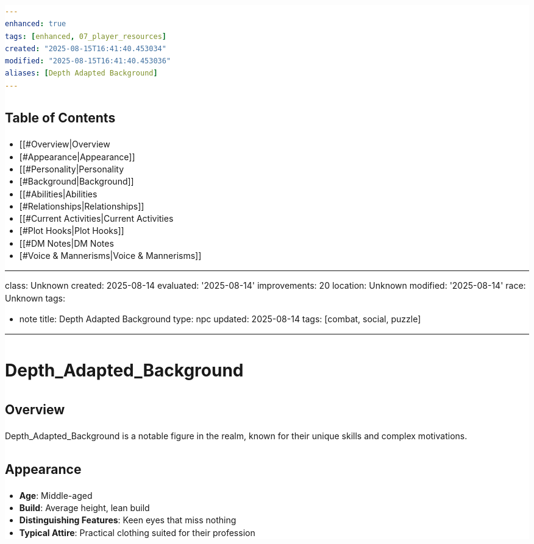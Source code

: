 ```yaml
---
enhanced: true
tags: [enhanced, 07_player_resources]
created: "2025-08-15T16:41:40.453034"
modified: "2025-08-15T16:41:40.453036"
aliases: [Depth Adapted Background]
---
```


## Table of Contents
- [[#Overview|Overview
- [#Appearance|Appearance]]
- [[#Personality|Personality
- [#Background|Background]]
- [[#Abilities|Abilities
- [#Relationships|Relationships]]
- [[#Current Activities|Current Activities
- [#Plot Hooks|Plot Hooks]]
- [[#DM Notes|DM Notes
- [#Voice & Mannerisms|Voice & Mannerisms]]

---
class: Unknown
created: 2025-08-14
evaluated: '2025-08-14'
improvements: 20
location: Unknown
modified: '2025-08-14'
race: Unknown
tags:
- note
title: Depth Adapted Background
type: npc
updated: 2025-08-14
tags: [combat, social, puzzle]
---

# Depth_Adapted_Background

## Overview
Depth_Adapted_Background is a notable figure in the realm, known for their unique skills and complex motivations.

## Appearance
- **Age**: Middle-aged
- **Build**: Average height, lean build
- **Distinguishing Features**: Keen eyes that miss nothing
- **Typical Attire**: Practical clothing suited for their profession

